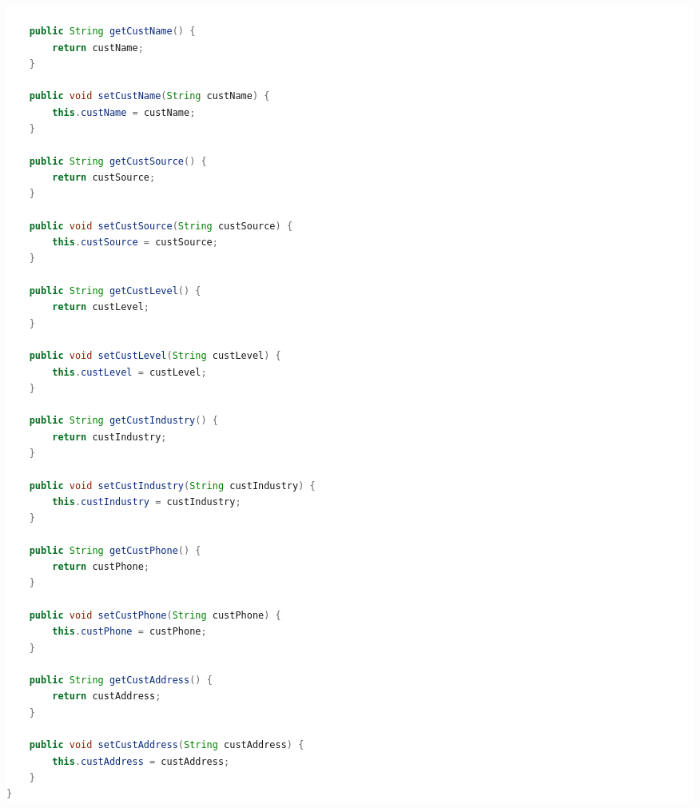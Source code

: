 ```java

    public String getCustName() {
        return custName;
    }

    public void setCustName(String custName) {
        this.custName = custName;
    }

    public String getCustSource() {
        return custSource;
    }

    public void setCustSource(String custSource) {
        this.custSource = custSource;
    }

    public String getCustLevel() {
        return custLevel;
    }

    public void setCustLevel(String custLevel) {
        this.custLevel = custLevel;
    }

    public String getCustIndustry() {
        return custIndustry;
    }

    public void setCustIndustry(String custIndustry) {
        this.custIndustry = custIndustry;
    }

    public String getCustPhone() {
        return custPhone;
    }

    public void setCustPhone(String custPhone) {
        this.custPhone = custPhone;
    }

    public String getCustAddress() {
        return custAddress;
    }

    public void setCustAddress(String custAddress) {
        this.custAddress = custAddress;
    }
}
```
